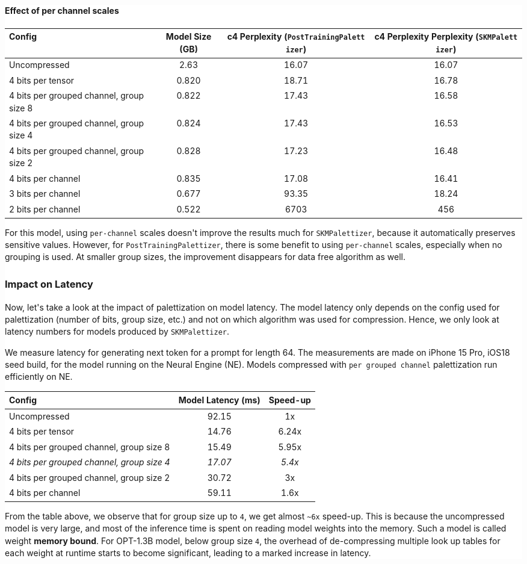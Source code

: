 #### Effect of per channel scales

| Config                                    | Model Size (GB) | c4 Perplexity (``PostTrainingPalettizer``)     | c4 Perplexity Perplexity (``SKMPalettizer``)     |
| :---                                      |    :----:       |             :---:                              |                    :---:                         |
| Uncompressed                              | 2.63            | 16.07                                          | 16.07                                            |
| 4 bits per tensor                         | 0.820           | 18.71                                          | 16.78                                            |
| 4 bits per grouped channel, group size 8  | 0.822           | 17.43                                          | 16.58                                            |
| 4 bits per grouped channel, group size 4  | 0.824           | 17.43                                          | 16.53                                            |
| 4 bits per grouped channel, group size 2  | 0.828           | 17.23                                          | 16.48                                            |
| 4 bits per channel                        | 0.835           | 17.08                                          | 16.41                                            |
| 3 bits per channel                        | 0.677           | 93.35                                          | 18.24                                            |
| 2 bits per channel                        | 0.522           | 6703                                           | 456                                              |

For this model, using ``per-channel`` scales doesn't improve the results much for ``SKMPalettizer``, because it 
automatically preserves sensitive values. However, for ``PostTrainingPalettizer``, there is some benefit to using
``per-channel`` scales, especially when no grouping is used. At smaller group sizes, the improvement disappears 
for data free algorithm as well. 

### Impact on Latency

Now, let's take a look at the impact of palettization on model latency. The model latency only depends on 
the config used for palettization (number of bits, group size, etc.) and not on which algorithm
was used for compression. Hence, we only look at latency numbers for models produced by ``SKMPalettizer``.

We measure latency for generating next token for a prompt for length 64. The measurements
are made on iPhone 15 Pro, iOS18 seed build, for the model running on the Neural Engine (NE).
Models compressed with ``per grouped channel`` palettization run efficiently on NE.

| Config                                     | Model Latency (ms) |  Speed-up |
| :---                                       |    :----:          |  :---:    |
| Uncompressed                               | 92.15              | 1x        |
| 4 bits per tensor                          | 14.76              | 6.24x     |
| 4 bits per grouped channel, group size 8   | 15.49              | 5.95x     |
| *4 bits per grouped channel, group size 4* | *17.07*            | *5.4x*    |
| 4 bits per grouped channel, group size 2   | 30.72              | 3x        |
| 4 bits per channel                         | 59.11              | 1.6x      |

From the table above, we observe that for group size up to ``4``, we get almost ``~6x`` speed-up. 
This is because  the uncompressed model is very large, and most of the inference time is spent 
on reading model weights into the memory. Such a model is called weight **memory bound**.
For OPT-1.3B model, below group size ``4``, the overhead of de-compressing 
multiple look up tables for each weight at runtime starts to become significant, 
leading to a marked increase in latency. 
